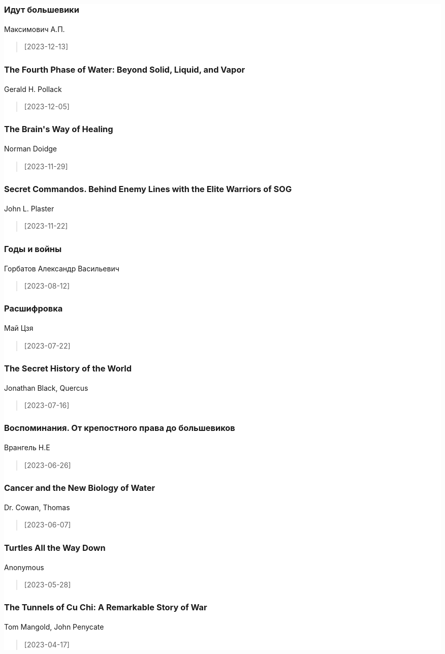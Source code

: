 
### Идут большевики
Максимович А.П.
> [2023-12-13] 


### The Fourth Phase of Water: Beyond Solid, Liquid, and Vapor
Gerald H. Pollack
> [2023-12-05] 


### The Brain's Way of Healing
Norman Doidge
> [2023-11-29] 


### Secret Commandos. Behind Enemy Lines with the Elite Warriors of SOG
John L. Plaster
> [2023-11-22] 


### Годы и войны
Горбатов Александр Васильевич
> [2023-08-12] 


### Расшифровка
Май Цзя
> [2023-07-22] 


### The Secret History of the World
Jonathan Black, Quercus
> [2023-07-16] 


### Воспоминания. От крепостного права до большевиков
Врангель Н.Е
> [2023-06-26] 


### Cancer and the New Biology of Water
Dr. Cowan, Thomas
> [2023-06-07] 


### Turtles All the Way Down
Anonymous
> [2023-05-28] 


### The Tunnels of Cu Chi: A Remarkable Story of War
Tom Mangold, John Penycate
> [2023-04-17] 
